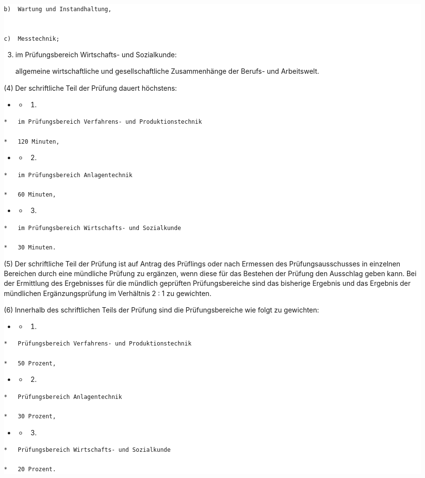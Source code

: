 
    b)  Wartung und Instandhaltung,


    c)  Messtechnik;





3.  im Prüfungsbereich Wirtschafts- und Sozialkunde:

    allgemeine wirtschaftliche und gesellschaftliche Zusammenhänge der Berufs- und Arbeitswelt.




(4) Der schriftliche Teil der Prüfung dauert höchstens:

*    *   1.

    *   im Prüfungsbereich Verfahrens- und Produktionstechnik

    *   120 Minuten,


*    *   2.

    *   im Prüfungsbereich Anlagentechnik

    *   60 Minuten,


*    *   3.

    *   im Prüfungsbereich Wirtschafts- und Sozialkunde

    *   30 Minuten.




(5) Der schriftliche Teil der Prüfung ist auf Antrag des Prüflings oder nach Ermessen des Prüfungsausschusses in einzelnen Bereichen durch eine mündliche Prüfung zu ergänzen, wenn diese für das Bestehen der Prüfung den Ausschlag geben kann. Bei der Ermittlung des Ergebnisses für die mündlich geprüften Prüfungsbereiche sind das bisherige Ergebnis und das Ergebnis der mündlichen Ergänzungsprüfung im Verhältnis 2 : 1 zu gewichten.

(6) Innerhalb des schriftlichen Teils der Prüfung sind die Prüfungsbereiche wie folgt zu gewichten:

*    *   1.

    *   Prüfungsbereich Verfahrens- und Produktionstechnik

    *   50 Prozent,


*    *   2.

    *   Prüfungsbereich Anlagentechnik

    *   30 Prozent,


*    *   3.

    *   Prüfungsbereich Wirtschafts- und Sozialkunde

    *   20 Prozent.
